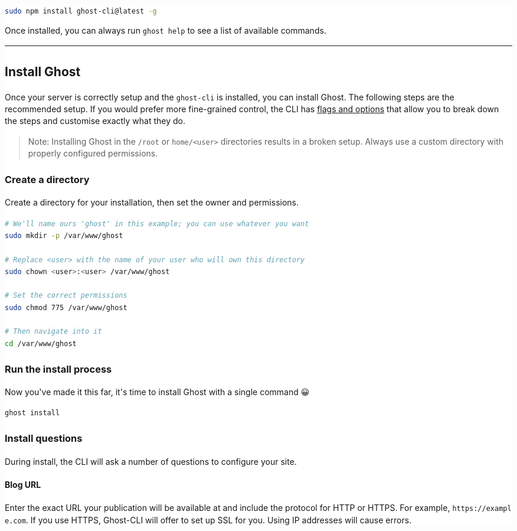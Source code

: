 ```bash
sudo npm install ghost-cli@latest -g
```

Once installed, you can always run `ghost help` to see a list of available commands.


---


## Install Ghost

Once your server is correctly setup and the `ghost-cli` is installed, you can install Ghost. The following steps are the recommended setup. If you would prefer more fine-grained control, the CLI has [flags and options](/api/ghost-cli/) that allow you to break down the steps and customise exactly what they do.

> Note: Installing Ghost in the `/root` or `home/<user>` directories results in a broken setup. Always use a custom directory with properly configured permissions.


### Create a directory
Create a directory for your installation, then set the owner and permissions.

```bash
# We'll name ours 'ghost' in this example; you can use whatever you want
sudo mkdir -p /var/www/ghost

# Replace <user> with the name of your user who will own this directory
sudo chown <user>:<user> /var/www/ghost

# Set the correct permissions
sudo chmod 775 /var/www/ghost

# Then navigate into it
cd /var/www/ghost
```


### Run the install process

Now you've made it this far, it's time to install Ghost with a single command 😀

```bash
ghost install
```

### Install questions

During install, the CLI will ask a number of questions to configure your site.

#### Blog URL

Enter the exact URL your publication will be available at and include the protocol for HTTP or HTTPS. For example, `https://example.com`. If you use HTTPS, Ghost-CLI will offer to set up SSL for you. Using IP addresses will cause errors.
